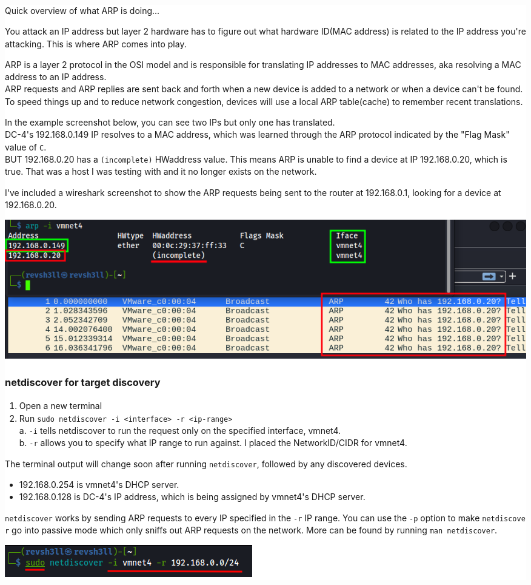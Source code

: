 
Quick overview of what ARP is doing...  

You attack an IP address but layer 2 hardware has to figure out what hardware ID(MAC address) is related to the IP address you're attacking. This is where ARP comes into play.  

ARP is a layer 2 protocol in the OSI model and is responsible for translating IP addresses to MAC addresses, aka resolving a MAC address to an IP address.   
ARP requests and ARP replies are sent back and forth when a new device is added to a network or when a device can't be found. To speed things up and to reduce network congestion, devices will use a local ARP table(cache) to remember recent translations.  

In the example screenshot below, you can see two IPs but only one has translated.  
DC-4's 192.168.0.149 IP resolves to a MAC address, which was learned through the ARP protocol indicated by the "Flag Mask" value of `C`.  
BUT 192.168.0.20 has a `(incomplete)` HWaddress value. This means ARP is unable to find a device at IP 192.168.0.20, which is true. That was a host I was testing with and it no longer exists on the network.  

I've included a wireshark screenshot to show the ARP requests being sent to the router at 192.168.0.1, looking for a device at 192.168.0.20.


![arp scan example for vmnet4](/images/CTF/VulnHub/DC-Series/DC-4/vmnet-arp.png "arp scan example for vmnet4")


### netdiscover for target discovery

1. Open a new terminal
1. Run `sudo netdiscover -i <interface> -r <ip-range>`  
  a. `-i` tells netdiscover to run the request only on the specified interface, vmnet4.  
  b. `-r` allows you to specify what IP range to run against. I placed the NetworkID/CIDR for vmnet4.  

The terminal output will change soon after running `netdiscover`, followed by any discovered devices.  
- 192.168.0.254 is vmnet4's DHCP server.  
- 192.168.0.128 is DC-4's IP address, which is being assigned by vmnet4's DHCP server.

`netdiscover` works by sending ARP requests to every IP specified in the `-r` IP range. You can use the `-p` option to make `netdiscover` go into passive mode which only sniffs out ARP requests on the network. More can be found by running `man netdiscover`.

![netdiscover input command - example for vmnet4](/images/CTF/VulnHub/DC-Series/DC-4/vmnet-netdiscover-input.png "[netdiscover input command - example for vmnet4")

